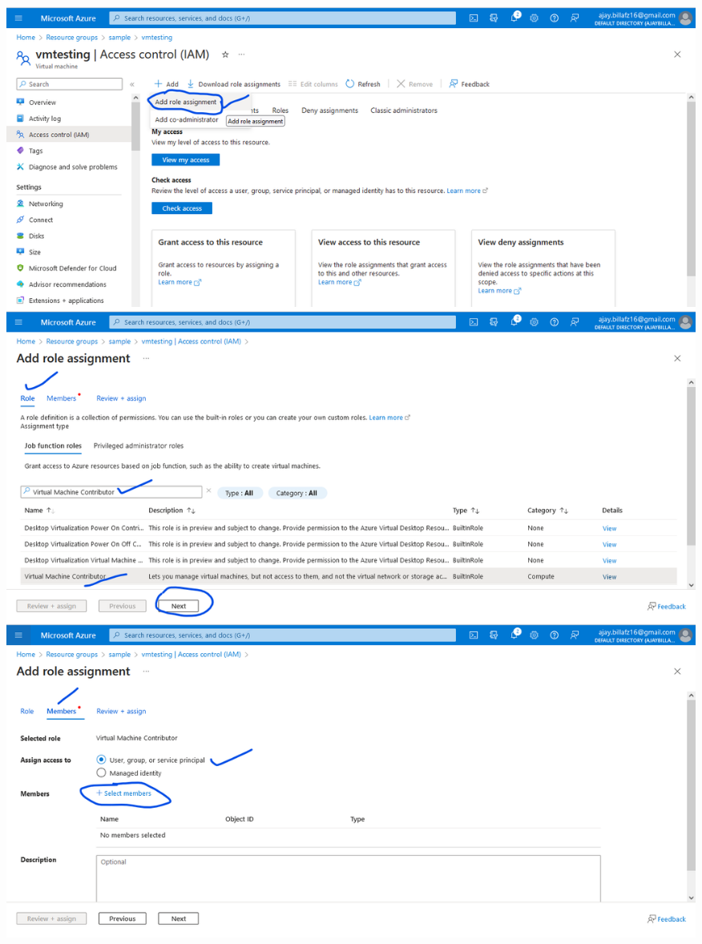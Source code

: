   ![Preview](./Images/Azure31.png)
  ![Preview](./Images/Azure32.png)
  ![Preview](./Images/Azure33.png)